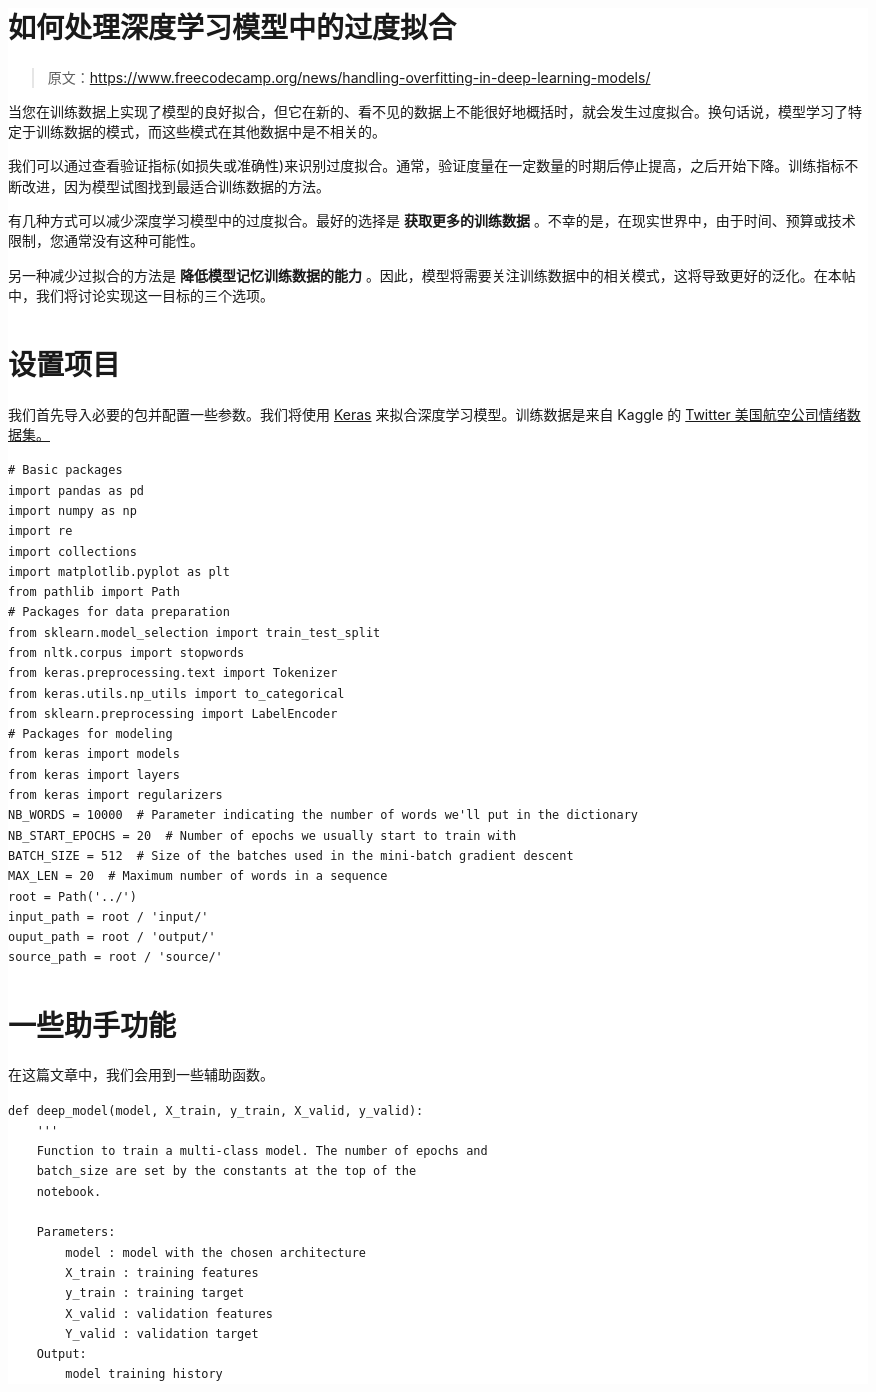 # 如何处理深度学习模型中的过度拟合

> 原文：<https://www.freecodecamp.org/news/handling-overfitting-in-deep-learning-models/>

当您在训练数据上实现了模型的良好拟合，但它在新的、看不见的数据上不能很好地概括时，就会发生过度拟合。换句话说，模型学习了特定于训练数据的模式，而这些模式在其他数据中是不相关的。

我们可以通过查看验证指标(如损失或准确性)来识别过度拟合。通常，验证度量在一定数量的时期后停止提高，之后开始下降。训练指标不断改进，因为模型试图找到最适合训练数据的方法。

有几种方式可以减少深度学习模型中的过度拟合。最好的选择是 ****获取更多的训练数据**** 。不幸的是，在现实世界中，由于时间、预算或技术限制，您通常没有这种可能性。

另一种减少过拟合的方法是 ****降低模型记忆训练数据的能力**** 。因此，模型将需要关注训练数据中的相关模式，这将导致更好的泛化。在本帖中，我们将讨论实现这一目标的三个选项。

# 设置项目

我们首先导入必要的包并配置一些参数。我们将使用 [Keras](https://keras.io/) 来拟合深度学习模型。训练数据是来自 Kaggle 的 [Twitter 美国航空公司情绪数据集。](https://www.kaggle.com/crowdflower/twitter-airline-sentiment)

```
# Basic packages
import pandas as pd 
import numpy as np
import re
import collections
import matplotlib.pyplot as plt
from pathlib import Path
# Packages for data preparation
from sklearn.model_selection import train_test_split
from nltk.corpus import stopwords
from keras.preprocessing.text import Tokenizer
from keras.utils.np_utils import to_categorical
from sklearn.preprocessing import LabelEncoder
# Packages for modeling
from keras import models
from keras import layers
from keras import regularizers
NB_WORDS = 10000  # Parameter indicating the number of words we'll put in the dictionary
NB_START_EPOCHS = 20  # Number of epochs we usually start to train with
BATCH_SIZE = 512  # Size of the batches used in the mini-batch gradient descent
MAX_LEN = 20  # Maximum number of words in a sequence
root = Path('../')
input_path = root / 'input/' 
ouput_path = root / 'output/'
source_path = root / 'source/'
```

# 一些助手功能

在这篇文章中，我们会用到一些辅助函数。

```
def deep_model(model, X_train, y_train, X_valid, y_valid):
    '''
    Function to train a multi-class model. The number of epochs and 
    batch_size are set by the constants at the top of the
    notebook. 

    Parameters:
        model : model with the chosen architecture
        X_train : training features
        y_train : training target
        X_valid : validation features
        Y_valid : validation target
    Output:
        model training history
```